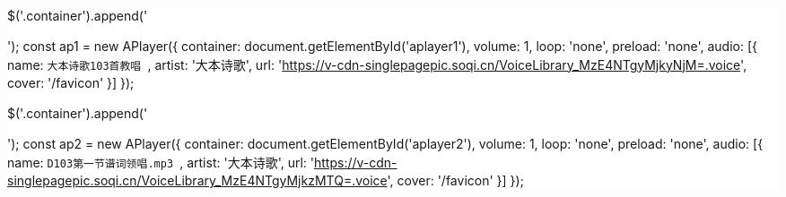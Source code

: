 $('.container').append('<div id=aplayer1></div>');
    const ap1 = new APlayer({
        container: document.getElementById('aplayer1'),
        volume: 1,
        loop: 'none',
        preload: 'none',
        audio: [{
            name: `大本诗歌103首教唱
`,
            artist: '大本诗歌',
            url: 'https://v-cdn-singlepagepic.soqi.cn/VoiceLibrary_MzE4NTgyMjkyNjM=.voice',
            cover: '/favicon'
        }]
    });
    
$('.container').append('<div id=aplayer2></div>');
    const ap2 = new APlayer({
        container: document.getElementById('aplayer2'),
        volume: 1,
        loop: 'none',
        preload: 'none',
        audio: [{
            name: `D103第一节谱词领唱.mp3
`,
            artist: '大本诗歌',
            url: 'https://v-cdn-singlepagepic.soqi.cn/VoiceLibrary_MzE4NTgyMjkzMTQ=.voice',
            cover: '/favicon'
        }]
    });
    
</script>
